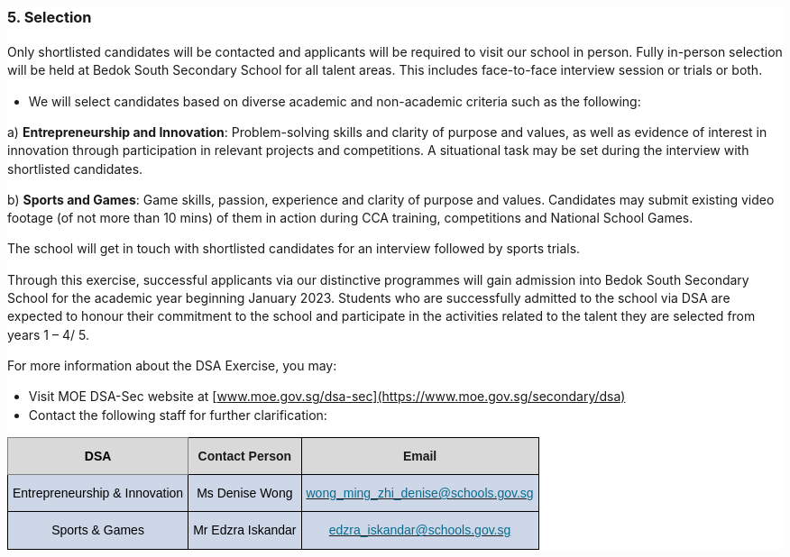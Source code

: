 ### 5. Selection

Only shortlisted candidates will be contacted and applicants will be required to visit our school in person. Fully in-person selection will be held at Bedok South Secondary School for all talent areas. This includes face-to-face interview session or trials or both.

* We will select candidates based on diverse academic and non-academic criteria such as the following: <br>

a) **Entrepreneurship and Innovation**: Problem-solving skills and clarity of purpose and values, as well as evidence of interest in innovation through participation in relevant projects and competitions. A situational task may be set during the interview with shortlisted candidates.

b) **Sports and Games**: Game skills, passion, experience and clarity of purpose and values. Candidates may submit existing video footage (of not more than 10 mins) of them in action during CCA training, competitions and National School Games.

The school will get in touch with shortlisted candidates for an interview followed by sports trials.

Through this exercise, successful applicants via our distinctive programmes will gain admission into Bedok South Secondary School for the academic year beginning January 2023. Students who are successfully admitted to the school via DSA are expected to honour their commitment to the school and participate in the activities related to the talent they are selected from years 1 – 4/ 5.



For more information about the DSA Exercise, you may:

* Visit MOE DSA-Sec website at [www.moe.gov.sg/dsa-sec](https://www.moe.gov.sg/secondary/dsa)
* Contact the following staff for further clarification:

<style type="text/css">
.tg  {border-collapse:collapse;border-spacing:0;}
.tg td{border-color:black;border-style:solid;border-width:1px;font-family:Arial, sans-serif;font-size:14px;
  overflow:hidden;padding:10px 5px;word-break:normal;}
.tg th{border-color:black;border-style:solid;border-width:1px;font-family:Arial, sans-serif;font-size:14px;
  font-weight:normal;overflow:hidden;padding:10px 5px;word-break:normal;}
.tg .tg-c9ql{background-color:#D9D9D9;border-color:inherit;font-weight:bold;text-align:center;vertical-align:top}
.tg .tg-px6y{background-color:#D9D9D9;font-weight:bold;text-align:center;vertical-align:top}
.tg .tg-a4qp{background-color:#CED7E7;text-align:center;vertical-align:top}
.tg .tg-btgm{background-color:#CED7E7;color:#076C8E;text-align:center;vertical-align:top}
</style>
<table class="tg">
<thead>
  <tr>
    <th class="tg-c9ql"><span style="color:windowtext">DSA</span></th>
    <th class="tg-px6y">Contact Person</th>
    <th class="tg-px6y">Email</th>
  </tr>
</thead>
<tbody>
  <tr>
    <td class="tg-a4qp"><span style="color:windowtext">Entrepreneurship &amp; Innovation</span></td>
    <td class="tg-a4qp"><span style="color:windowtext">Ms Denise Wong</span></td>
    <td class="tg-btgm"><a href="mailto:wong_ming_zhi_denise@schools.gov.sg"><span style="text-decoration:none;color:#076C8E">wong_ming_zhi_denise@schools.gov.sg</span></a></td>
  </tr>
  <tr>
    <td class="tg-a4qp"><span style="color:windowtext">Sports &amp; Games</span></td>
    <td class="tg-a4qp"><span style="color:windowtext">Mr Edzra Iskandar</span></td>
    <td class="tg-btgm"><a href="mailto:edzra_iskandar@schools.gov.sg"><span style="text-decoration:none;color:#076C8E">edzra_iskandar@schools.gov.sg</span></a></td>
  </tr>
</tbody>